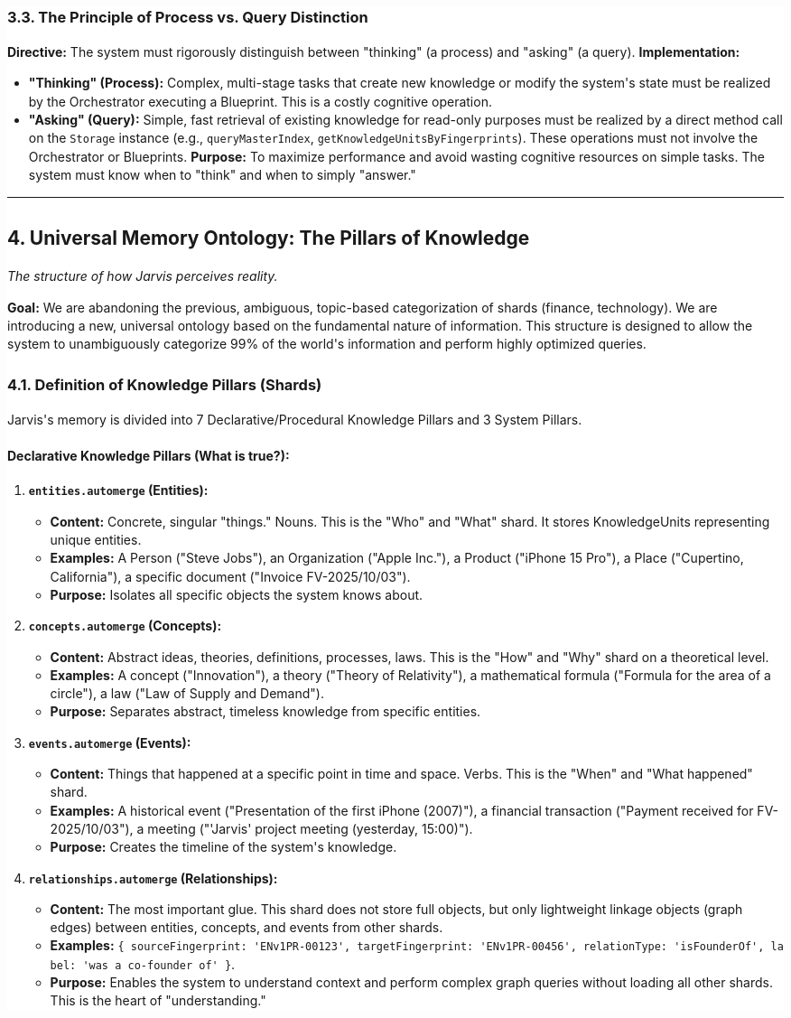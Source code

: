 ### 3.3. The Principle of Process vs. Query Distinction
**Directive:** The system must rigorously distinguish between "thinking" (a process) and "asking" (a query).
**Implementation:**
*   **"Thinking" (Process):** Complex, multi-stage tasks that create new knowledge or modify the system's state must be realized by the Orchestrator executing a Blueprint. This is a costly cognitive operation.
*   **"Asking" (Query):** Simple, fast retrieval of existing knowledge for read-only purposes must be realized by a direct method call on the `Storage` instance (e.g., `queryMasterIndex`, `getKnowledgeUnitsByFingerprints`). These operations must not involve the Orchestrator or Blueprints.
**Purpose:** To maximize performance and avoid wasting cognitive resources on simple tasks. The system must know when to "think" and when to simply "answer."

---

## 4. Universal Memory Ontology: The Pillars of Knowledge
*The structure of how Jarvis perceives reality.*

**Goal:** We are abandoning the previous, ambiguous, topic-based categorization of shards (finance, technology). We are introducing a new, universal ontology based on the fundamental nature of information. This structure is designed to allow the system to unambiguously categorize 99% of the world's information and perform highly optimized queries.

### 4.1. Definition of Knowledge Pillars (Shards)

Jarvis's memory is divided into 7 Declarative/Procedural Knowledge Pillars and 3 System Pillars.

#### Declarative Knowledge Pillars (What is true?):

1.  **`entities.automerge` (Entities):**
    *   **Content:** Concrete, singular "things." Nouns. This is the "Who" and "What" shard. It stores KnowledgeUnits representing unique entities.
    *   **Examples:** A Person ("Steve Jobs"), an Organization ("Apple Inc."), a Product ("iPhone 15 Pro"), a Place ("Cupertino, California"), a specific document ("Invoice FV-2025/10/03").
    *   **Purpose:** Isolates all specific objects the system knows about.

2.  **`concepts.automerge` (Concepts):**
    *   **Content:** Abstract ideas, theories, definitions, processes, laws. This is the "How" and "Why" shard on a theoretical level.
    *   **Examples:** A concept ("Innovation"), a theory ("Theory of Relativity"), a mathematical formula ("Formula for the area of a circle"), a law ("Law of Supply and Demand").
    *   **Purpose:** Separates abstract, timeless knowledge from specific entities.

3.  **`events.automerge` (Events):**
    *   **Content:** Things that happened at a specific point in time and space. Verbs. This is the "When" and "What happened" shard.
    *   **Examples:** A historical event ("Presentation of the first iPhone (2007)"), a financial transaction ("Payment received for FV-2025/10/03"), a meeting ("'Jarvis' project meeting (yesterday, 15:00)").
    *   **Purpose:** Creates the timeline of the system's knowledge.

4.  **`relationships.automerge` (Relationships):**
    *   **Content:** The most important glue. This shard does not store full objects, but only lightweight linkage objects (graph edges) between entities, concepts, and events from other shards.
    *   **Examples:** `{ sourceFingerprint: 'ENv1PR-00123', targetFingerprint: 'ENv1PR-00456', relationType: 'isFounderOf', label: 'was a co-founder of' }`.
    *   **Purpose:** Enables the system to understand context and perform complex graph queries without loading all other shards. This is the heart of "understanding."
